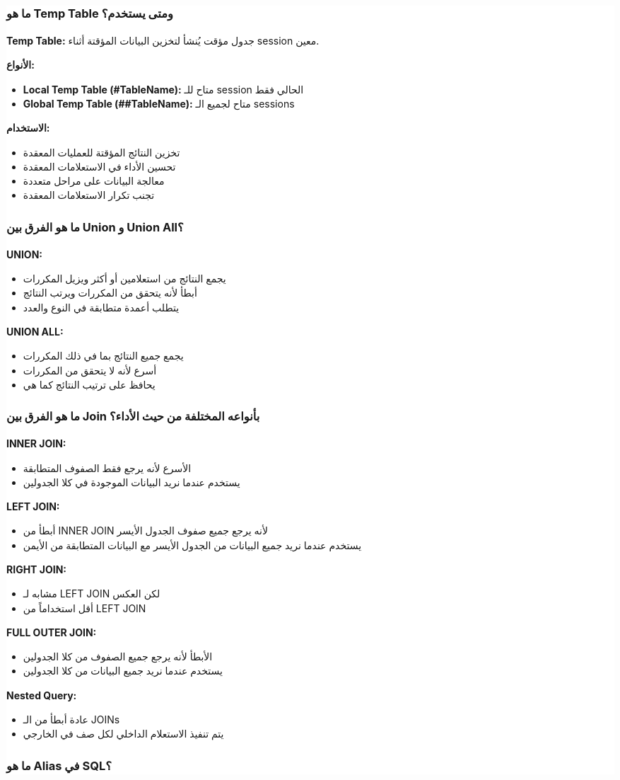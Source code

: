 ### ما هو Temp Table ومتى يستخدم؟

**Temp Table:** جدول مؤقت يُنشأ لتخزين البيانات المؤقتة أثناء session معين.

**الأنواع:**

- **Local Temp Table (#TableName):** متاح للـ session الحالي فقط
- **Global Temp Table (##TableName):** متاح لجميع الـ sessions

**الاستخدام:**

- تخزين النتائج المؤقتة للعمليات المعقدة
- تحسين الأداء في الاستعلامات المعقدة
- معالجة البيانات على مراحل متعددة
- تجنب تكرار الاستعلامات المعقدة

### ما هو الفرق بين Union و Union All؟

**UNION:**

- يجمع النتائج من استعلامين أو أكثر ويزيل المكررات
- أبطأ لأنه يتحقق من المكررات ويرتب النتائج
- يتطلب أعمدة متطابقة في النوع والعدد

**UNION ALL:**

- يجمع جميع النتائج بما في ذلك المكررات
- أسرع لأنه لا يتحقق من المكررات
- يحافظ على ترتيب النتائج كما هي

### ما هو الفرق بين Join بأنواعه المختلفة من حيث الأداء؟

**INNER JOIN:**

- الأسرع لأنه يرجع فقط الصفوف المتطابقة
- يستخدم عندما نريد البيانات الموجودة في كلا الجدولين

**LEFT JOIN:**

- أبطأ من INNER JOIN لأنه يرجع جميع صفوف الجدول الأيسر
- يستخدم عندما نريد جميع البيانات من الجدول الأيسر مع البيانات المتطابقة من الأيمن

**RIGHT JOIN:**

- مشابه لـ LEFT JOIN لكن العكس
- أقل استخداماً من LEFT JOIN

**FULL OUTER JOIN:**

- الأبطأ لأنه يرجع جميع الصفوف من كلا الجدولين
- يستخدم عندما نريد جميع البيانات من كلا الجدولين

**Nested Query:**

- عادة أبطأ من الـ JOINs
- يتم تنفيذ الاستعلام الداخلي لكل صف في الخارجي

### ما هو Alias في SQL؟
